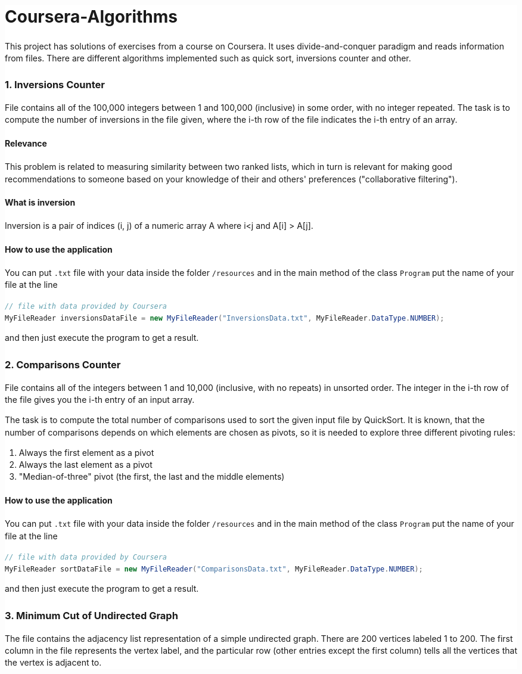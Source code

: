 # Coursera-Algorithms
This project has solutions of exercises from a course on Coursera. It uses divide-and-conquer paradigm and reads information from files. There are different algorithms implemented such as quick sort, inversions counter and other.

### 1. Inversions Counter
File contains all of the 100,000 integers between 1 and 100,000 (inclusive) in some order, with no integer repeated.
The task is to compute the number of inversions in the file given, where the i-th row of the file indicates the i-th entry of an array.

#### Relevance
This problem is related to measuring similarity between two ranked lists, which in turn is relevant for making good recommendations to someone based on your knowledge of their and others' preferences ("collaborative filtering").

#### What is inversion
Inversion is a pair of indices (i, j) of a numeric array A where i<j and A[i] > A[j].

#### How to use the application
You can put `.txt` file with your data inside the folder `/resources` and in the main method of the class `Program` put the name of your file at the line 
```java
// file with data provided by Coursera
MyFileReader inversionsDataFile = new MyFileReader("InversionsData.txt", MyFileReader.DataType.NUMBER);
``` 
and then just execute the program to get a result.

### 2. Comparisons Counter
File contains all of the integers between 1 and 10,000 (inclusive, with no repeats) in unsorted order. The integer in the i-th row of the file gives you the i-th entry of an input array.

The task is to compute the total number of comparisons used to sort the given input file by QuickSort. It is known, that the number of comparisons depends on which elements are chosen as pivots, so it is needed to explore three different pivoting rules:
1. Always the first element as a pivot
2. Always the last element as a pivot
3. "Median-of-three" pivot (the first, the last and the middle elements)

#### How to use the application
You can put `.txt` file with your data inside the folder `/resources` and in the main method of the class `Program` put the name of your file at the line 
```java
// file with data provided by Coursera
MyFileReader sortDataFile = new MyFileReader("ComparisonsData.txt", MyFileReader.DataType.NUMBER);
``` 
and then just execute the program to get a result.

### 3. Minimum Cut of Undirected Graph
The file contains the adjacency list representation of a simple undirected graph. There are 200 vertices labeled 1 to 200. The first column in the file represents the vertex label, and the particular row (other entries except the first column) tells all the vertices that the vertex is adjacent to.
